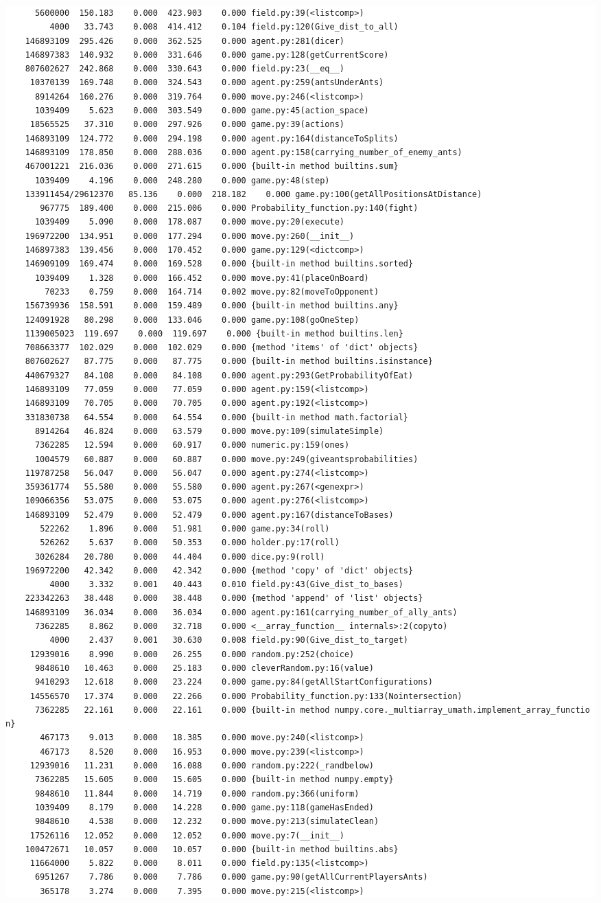           5600000  150.183    0.000  423.903    0.000 field.py:39(<listcomp>)
             4000   33.743    0.008  414.412    0.104 field.py:120(Give_dist_to_all)
        146893109  295.426    0.000  362.525    0.000 agent.py:281(dicer)
        146897383  140.932    0.000  331.646    0.000 game.py:128(getCurrentScore)
        807602627  242.868    0.000  330.643    0.000 field.py:23(__eq__)
         10370139  169.748    0.000  324.543    0.000 agent.py:259(antsUnderAnts)
          8914264  160.276    0.000  319.764    0.000 move.py:246(<listcomp>)
          1039409    5.623    0.000  303.549    0.000 game.py:45(action_space)
         18565525   37.310    0.000  297.926    0.000 game.py:39(actions)
        146893109  124.772    0.000  294.198    0.000 agent.py:164(distanceToSplits)
        146893109  178.850    0.000  288.036    0.000 agent.py:158(carrying_number_of_enemy_ants)
        467001221  216.036    0.000  271.615    0.000 {built-in method builtins.sum}
          1039409    4.196    0.000  248.280    0.000 game.py:48(step)
        133911454/29612370   85.136    0.000  218.182    0.000 game.py:100(getAllPositionsAtDistance)
           967775  189.400    0.000  215.006    0.000 Probability_function.py:140(fight)
          1039409    5.090    0.000  178.087    0.000 move.py:20(execute)
        196972200  134.951    0.000  177.294    0.000 move.py:260(__init__)
        146897383  139.456    0.000  170.452    0.000 game.py:129(<dictcomp>)
        146909109  169.474    0.000  169.528    0.000 {built-in method builtins.sorted}
          1039409    1.328    0.000  166.452    0.000 move.py:41(placeOnBoard)
            70233    0.759    0.000  164.714    0.002 move.py:82(moveToOpponent)
        156739936  158.591    0.000  159.489    0.000 {built-in method builtins.any}
        124091928   80.298    0.000  133.046    0.000 game.py:108(goOneStep)
        1139005023  119.697    0.000  119.697    0.000 {built-in method builtins.len}
        708663377  102.029    0.000  102.029    0.000 {method 'items' of 'dict' objects}
        807602627   87.775    0.000   87.775    0.000 {built-in method builtins.isinstance}
        440679327   84.108    0.000   84.108    0.000 agent.py:293(GetProbabilityOfEat)
        146893109   77.059    0.000   77.059    0.000 agent.py:159(<listcomp>)
        146893109   70.705    0.000   70.705    0.000 agent.py:192(<listcomp>)
        331830738   64.554    0.000   64.554    0.000 {built-in method math.factorial}
          8914264   46.824    0.000   63.579    0.000 move.py:109(simulateSimple)
          7362285   12.594    0.000   60.917    0.000 numeric.py:159(ones)
          1004579   60.887    0.000   60.887    0.000 move.py:249(giveantsprobabilities)
        119787258   56.047    0.000   56.047    0.000 agent.py:274(<listcomp>)
        359361774   55.580    0.000   55.580    0.000 agent.py:267(<genexpr>)
        109066356   53.075    0.000   53.075    0.000 agent.py:276(<listcomp>)
        146893109   52.479    0.000   52.479    0.000 agent.py:167(distanceToBases)
           522262    1.896    0.000   51.981    0.000 game.py:34(roll)
           526262    5.637    0.000   50.353    0.000 holder.py:17(roll)
          3026284   20.780    0.000   44.404    0.000 dice.py:9(roll)
        196972200   42.342    0.000   42.342    0.000 {method 'copy' of 'dict' objects}
             4000    3.332    0.001   40.443    0.010 field.py:43(Give_dist_to_bases)
        223342263   38.448    0.000   38.448    0.000 {method 'append' of 'list' objects}
        146893109   36.034    0.000   36.034    0.000 agent.py:161(carrying_number_of_ally_ants)
          7362285    8.862    0.000   32.718    0.000 <__array_function__ internals>:2(copyto)
             4000    2.437    0.001   30.630    0.008 field.py:90(Give_dist_to_target)
         12939016    8.990    0.000   26.255    0.000 random.py:252(choice)
          9848610   10.463    0.000   25.183    0.000 cleverRandom.py:16(value)
          9410293   12.618    0.000   23.224    0.000 game.py:84(getAllStartConfigurations)
         14556570   17.374    0.000   22.266    0.000 Probability_function.py:133(Nointersection)
          7362285   22.161    0.000   22.161    0.000 {built-in method numpy.core._multiarray_umath.implement_array_function}
           467173    9.013    0.000   18.385    0.000 move.py:240(<listcomp>)
           467173    8.520    0.000   16.953    0.000 move.py:239(<listcomp>)
         12939016   11.231    0.000   16.088    0.000 random.py:222(_randbelow)
          7362285   15.605    0.000   15.605    0.000 {built-in method numpy.empty}
          9848610   11.844    0.000   14.719    0.000 random.py:366(uniform)
          1039409    8.179    0.000   14.228    0.000 game.py:118(gameHasEnded)
          9848610    4.538    0.000   12.232    0.000 move.py:213(simulateClean)
         17526116   12.052    0.000   12.052    0.000 move.py:7(__init__)
        100472671   10.057    0.000   10.057    0.000 {built-in method builtins.abs}
         11664000    5.822    0.000    8.011    0.000 field.py:135(<listcomp>)
          6951267    7.786    0.000    7.786    0.000 game.py:90(getAllCurrentPlayersAnts)
           365178    3.274    0.000    7.395    0.000 move.py:215(<listcomp>)